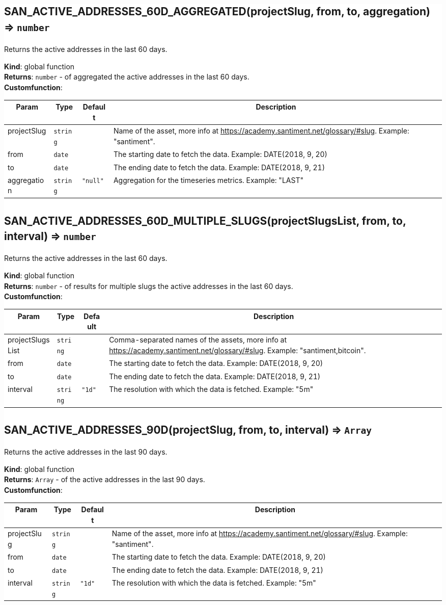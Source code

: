 ## SAN\_ACTIVE\_ADDRESSES\_60D\_AGGREGATED(projectSlug, from, to, aggregation) ⇒ <code>number</code>
Returns the active addresses in the last 60 days.

**Kind**: global function  
**Returns**: <code>number</code> - of aggregated the active addresses in the last 60 days.  
**Customfunction**:   

| Param | Type | Default | Description |
| --- | --- | --- | --- |
| projectSlug | <code>string</code> |  | Name of the asset, more info at https://academy.santiment.net/glossary/#slug. Example: "santiment". |
| from | <code>date</code> |  | The starting date to fetch the data. Example: DATE(2018, 9, 20) |
| to | <code>date</code> |  | The ending date to fetch the data. Example: DATE(2018, 9, 21) |
| aggregation | <code>string</code> | <code>&quot;null&quot;</code> | Aggregation for the timeseries metrics. Example: "LAST" |

<a name="SAN_ACTIVE_ADDRESSES_60D_MULTIPLE_SLUGS"></a>

## SAN\_ACTIVE\_ADDRESSES\_60D\_MULTIPLE\_SLUGS(projectSlugsList, from, to, interval) ⇒ <code>number</code>
Returns the active addresses in the last 60 days.

**Kind**: global function  
**Returns**: <code>number</code> - of results for multiple slugs
the active addresses in the last 60 days.  
**Customfunction**:   

| Param | Type | Default | Description |
| --- | --- | --- | --- |
| projectSlugsList | <code>string</code> |  | Comma-separated names of the assets, more info at https://academy.santiment.net/glossary/#slug. Example: "santiment,bitcoin". |
| from | <code>date</code> |  | The starting date to fetch the data. Example: DATE(2018, 9, 20) |
| to | <code>date</code> |  | The ending date to fetch the data. Example: DATE(2018, 9, 21) |
| interval | <code>string</code> | <code>&quot;1d&quot;</code> | The resolution with which the data is fetched. Example: "5m" |

<a name="SAN_ACTIVE_ADDRESSES_90D"></a>

## SAN\_ACTIVE\_ADDRESSES\_90D(projectSlug, from, to, interval) ⇒ <code>Array</code>
Returns the active addresses in the last 90 days.

**Kind**: global function  
**Returns**: <code>Array</code> - of the active addresses in the last 90 days.  
**Customfunction**:   

| Param | Type | Default | Description |
| --- | --- | --- | --- |
| projectSlug | <code>string</code> |  | Name of the asset, more info at https://academy.santiment.net/glossary/#slug. Example: "santiment". |
| from | <code>date</code> |  | The starting date to fetch the data. Example: DATE(2018, 9, 20) |
| to | <code>date</code> |  | The ending date to fetch the data. Example: DATE(2018, 9, 21) |
| interval | <code>string</code> | <code>&quot;1d&quot;</code> | The resolution with which the data is fetched. Example: "5m" |
